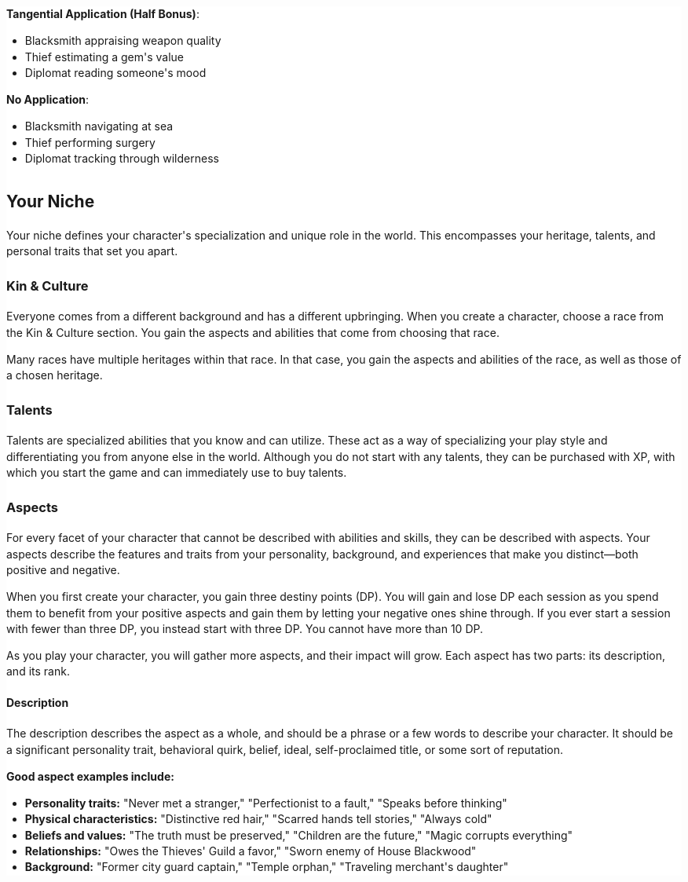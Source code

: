 **Tangential Application (Half Bonus)**:

- Blacksmith appraising weapon quality
- Thief estimating a gem's value
- Diplomat reading someone's mood

**No Application**:

- Blacksmith navigating at sea
- Thief performing surgery
- Diplomat tracking through wilderness

## Your Niche

Your niche defines your character's specialization and unique role in the world. This encompasses your heritage, talents, and personal traits that set you apart.

### Kin & Culture

Everyone comes from a different background and has a different upbringing. When you create a character, choose a race from the Kin & Culture section. You gain the aspects and abilities that come from choosing that race.

Many races have multiple heritages within that race. In that case, you gain the aspects and abilities of the race, as well as those of a chosen heritage.

### Talents

Talents are specialized abilities that you know and can utilize. These act as a way of specializing your play style and differentiating you from anyone else in the world. Although you do not start with any talents, they can be purchased with XP, with which you start the game and can immediately use to buy talents.

### Aspects

For every facet of your character that cannot be described with abilities and skills, they can be described with aspects. Your aspects describe the features and traits from your personality, background, and experiences that make you distinct—both positive and negative.

When you first create your character, you gain three destiny points (DP). You will gain and lose DP each session as you spend them to benefit from your positive aspects and gain them by letting your negative ones shine through. If you ever start a session with fewer than three DP, you instead start with three DP. You cannot have more than 10 DP.

As you play your character, you will gather more aspects, and their impact will grow. Each aspect has two parts: its description, and its rank.

#### Description

The description describes the aspect as a whole, and should be a phrase or a few words to describe your character. It should be a significant personality trait, behavioral quirk, belief, ideal, self-proclaimed title, or some sort of reputation.

**Good aspect examples include:**

- **Personality traits:** "Never met a stranger," "Perfectionist to a fault," "Speaks before thinking"
- **Physical characteristics:** "Distinctive red hair," "Scarred hands tell stories," "Always cold"
- **Beliefs and values:** "The truth must be preserved," "Children are the future," "Magic corrupts everything"
- **Relationships:** "Owes the Thieves' Guild a favor," "Sworn enemy of House Blackwood"
- **Background:** "Former city guard captain," "Temple orphan," "Traveling merchant's daughter"
